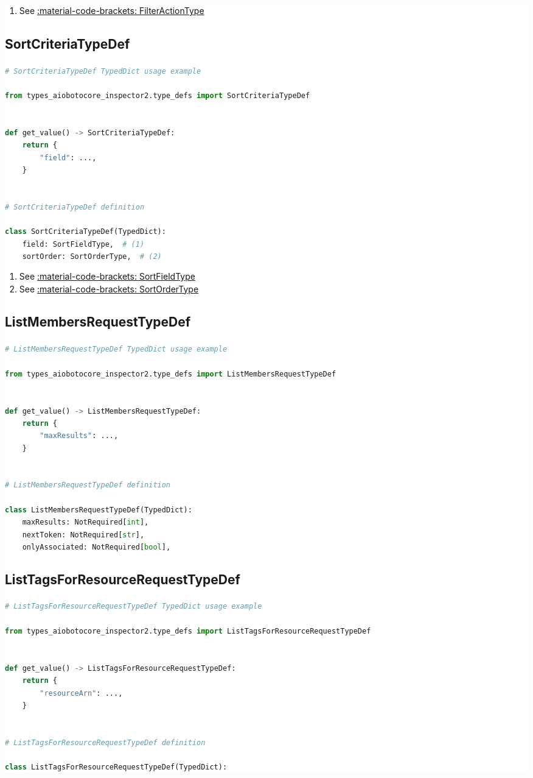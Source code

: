 1. See [:material-code-brackets: FilterActionType](./literals.md#filteractiontype) 
## SortCriteriaTypeDef

```python
# SortCriteriaTypeDef TypedDict usage example

from types_aiobotocore_inspector2.type_defs import SortCriteriaTypeDef


def get_value() -> SortCriteriaTypeDef:
    return {
        "field": ...,
    }


# SortCriteriaTypeDef definition

class SortCriteriaTypeDef(TypedDict):
    field: SortFieldType,  # (1)
    sortOrder: SortOrderType,  # (2)
```

1. See [:material-code-brackets: SortFieldType](./literals.md#sortfieldtype) 
2. See [:material-code-brackets: SortOrderType](./literals.md#sortordertype) 
## ListMembersRequestTypeDef

```python
# ListMembersRequestTypeDef TypedDict usage example

from types_aiobotocore_inspector2.type_defs import ListMembersRequestTypeDef


def get_value() -> ListMembersRequestTypeDef:
    return {
        "maxResults": ...,
    }


# ListMembersRequestTypeDef definition

class ListMembersRequestTypeDef(TypedDict):
    maxResults: NotRequired[int],
    nextToken: NotRequired[str],
    onlyAssociated: NotRequired[bool],
```

## ListTagsForResourceRequestTypeDef

```python
# ListTagsForResourceRequestTypeDef TypedDict usage example

from types_aiobotocore_inspector2.type_defs import ListTagsForResourceRequestTypeDef


def get_value() -> ListTagsForResourceRequestTypeDef:
    return {
        "resourceArn": ...,
    }


# ListTagsForResourceRequestTypeDef definition

class ListTagsForResourceRequestTypeDef(TypedDict):
```